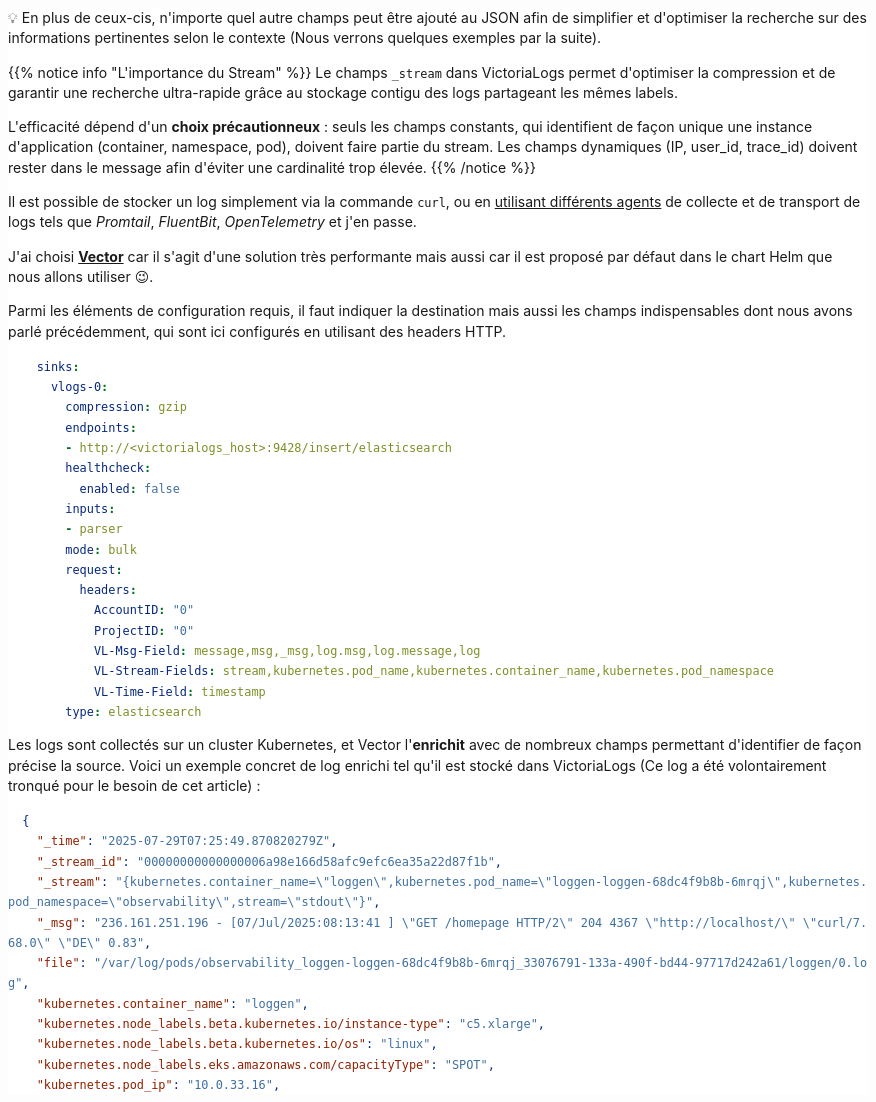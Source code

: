 💡 En plus de ceux-cis, n'importe quel autre champs peut être ajouté au JSON afin de simplifier et d'optimiser la recherche sur des informations pertinentes selon le contexte (Nous verrons quelques exemples par la suite).

{{% notice info "L'importance du Stream" %}}
Le champs `_stream` dans VictoriaLogs permet d'optimiser la compression et de garantir une recherche ultra-rapide grâce au stockage contigu des logs partageant les mêmes labels.

L'efficacité dépend d'un **choix précautionneux** : seuls les champs constants, qui identifient de façon unique une instance d'application (container, namespace, pod), doivent faire partie du stream. Les champs dynamiques (IP, user_id, trace_id) doivent rester dans le message afin d'éviter une cardinalité trop élevée.
{{% /notice %}}

Il est possible de stocker un log simplement via la commande `curl`, ou en [utilisant différents agents](https://docs.victoriametrics.com/victorialogs/data-ingestion/#log-collectors-and-data-ingestion-formats) de collecte et de transport de logs tels que _Promtail_, _FluentBit_, _OpenTelemetry_ et j'en passe.</br>

J'ai choisi [**Vector**](https://vector.dev/) car il s'agit d'une solution très performante mais aussi car il est proposé par défaut dans le chart Helm que nous allons utiliser 😉.

Parmi les éléments de configuration requis, il faut indiquer la destination mais aussi les champs indispensables dont nous avons parlé précédemment, qui sont ici configurés en utilisant des headers HTTP.

```yaml
    sinks:
      vlogs-0:
        compression: gzip
        endpoints:
        - http://<victorialogs_host>:9428/insert/elasticsearch
        healthcheck:
          enabled: false
        inputs:
        - parser
        mode: bulk
        request:
          headers:
            AccountID: "0"
            ProjectID: "0"
            VL-Msg-Field: message,msg,_msg,log.msg,log.message,log
            VL-Stream-Fields: stream,kubernetes.pod_name,kubernetes.container_name,kubernetes.pod_namespace
            VL-Time-Field: timestamp
        type: elasticsearch
```

Les logs sont collectés sur un cluster Kubernetes, et Vector l'**enrichit** avec de nombreux champs permettant d'identifier de façon précise la source. Voici un exemple concret de log enrichi tel qu'il est stocké dans VictoriaLogs (Ce log a été volontairement tronqué pour le besoin de cet article) :

```json
  {
    "_time": "2025-07-29T07:25:49.870820279Z",
    "_stream_id": "00000000000000006a98e166d58afc9efc6ea35a22d87f1b",
    "_stream": "{kubernetes.container_name=\"loggen\",kubernetes.pod_name=\"loggen-loggen-68dc4f9b8b-6mrqj\",kubernetes.pod_namespace=\"observability\",stream=\"stdout\"}",
    "_msg": "236.161.251.196 - [07/Jul/2025:08:13:41 ] \"GET /homepage HTTP/2\" 204 4367 \"http://localhost/\" \"curl/7.68.0\" \"DE\" 0.83",
    "file": "/var/log/pods/observability_loggen-loggen-68dc4f9b8b-6mrqj_33076791-133a-490f-bd44-97717d242a61/loggen/0.log",
    "kubernetes.container_name": "loggen",
    "kubernetes.node_labels.beta.kubernetes.io/instance-type": "c5.xlarge",
    "kubernetes.node_labels.beta.kubernetes.io/os": "linux",
    "kubernetes.node_labels.eks.amazonaws.com/capacityType": "SPOT",
    "kubernetes.pod_ip": "10.0.33.16",
```